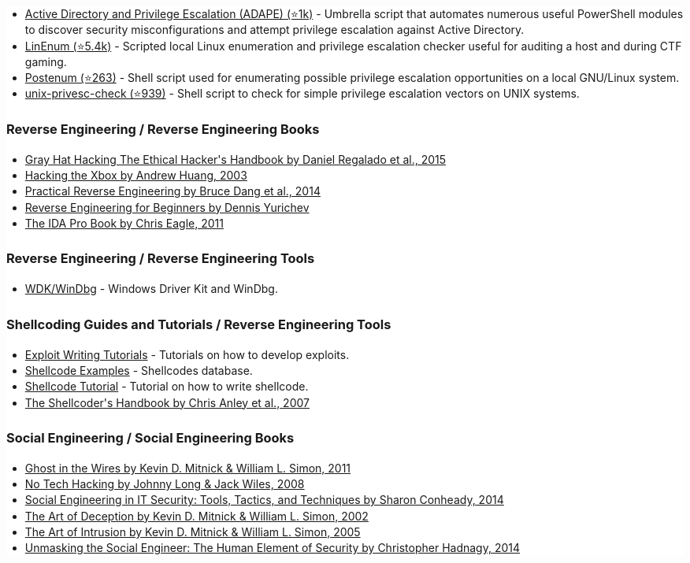 *   [Active Directory and Privilege Escalation (ADAPE) (⭐1k)](https://github.com/hausec/ADAPE-Script) - Umbrella script that automates numerous useful PowerShell modules to discover security misconfigurations and attempt privilege escalation against Active Directory.
*   [LinEnum (⭐5.4k)](https://github.com/rebootuser/LinEnum) - Scripted local Linux enumeration and privilege escalation checker useful for auditing a host and during CTF gaming.
*   [Postenum (⭐263)](https://github.com/mbahadou/postenum) - Shell script used for enumerating possible privilege escalation opportunities on a local GNU/Linux system.
*   [unix-privesc-check (⭐939)](https://github.com/pentestmonkey/unix-privesc-check) - Shell script to check for simple privilege escalation vectors on UNIX systems.

### Reverse Engineering / Reverse Engineering Books

*   [Gray Hat Hacking The Ethical Hacker's Handbook by Daniel Regalado et al., 2015](http://www.amazon.com/Hacking-Ethical-Hackers-Handbook-Edition/dp/0071832386)
*   [Hacking the Xbox by Andrew Huang, 2003](https://nostarch.com/xbox.htm)
*   [Practical Reverse Engineering by Bruce Dang et al., 2014](http://www.wiley.com/WileyCDA/WileyTitle/productCd-1118787315.html)
*   [Reverse Engineering for Beginners by Dennis Yurichev](http://beginners.re/)
*   [The IDA Pro Book by Chris Eagle, 2011](https://nostarch.com/idapro2.htm)

### Reverse Engineering / Reverse Engineering Tools

*   [WDK/WinDbg](https://docs.microsoft.com/en-us/windows-hardware/drivers/debugger/debugger-download-tools) - Windows Driver Kit and WinDbg.

### Shellcoding Guides and Tutorials / Reverse Engineering Tools

*   [Exploit Writing Tutorials](https://www.corelan.be/index.php/2009/07/19/exploit-writing-tutorial-part-1-stack-based-overflows/) - Tutorials on how to develop exploits.
*   [Shellcode Examples](http://shell-storm.org/shellcode/) - Shellcodes database.
*   [Shellcode Tutorial](http://www.vividmachines.com/shellcode/shellcode.html) - Tutorial on how to write shellcode.
*   [The Shellcoder's Handbook by Chris Anley et al., 2007](http://www.wiley.com/WileyCDA/WileyTitle/productCd-047008023X.html)

### Social Engineering / Social Engineering Books

*   [Ghost in the Wires by Kevin D. Mitnick & William L. Simon, 2011](http://www.hachettebookgroup.com/titles/kevin-mitnick/ghost-in-the-wires/9780316134477/)
*   [No Tech Hacking by Johnny Long & Jack Wiles, 2008](https://www.elsevier.com/books/no-tech-hacking/mitnick/978-1-59749-215-7)
*   [Social Engineering in IT Security: Tools, Tactics, and Techniques by Sharon Conheady, 2014](https://www.mhprofessional.com/9780071818469-usa-social-engineering-in-it-security-tools-tactics-and-techniques-group)
*   [The Art of Deception by Kevin D. Mitnick & William L. Simon, 2002](http://www.wiley.com/WileyCDA/WileyTitle/productCd-0471237124.html)
*   [The Art of Intrusion by Kevin D. Mitnick & William L. Simon, 2005](http://www.wiley.com/WileyCDA/WileyTitle/productCd-0764569597.html)
*   [Unmasking the Social Engineer: The Human Element of Security by Christopher Hadnagy, 2014](http://www.wiley.com/WileyCDA/WileyTitle/productCd-1118608577.html)
